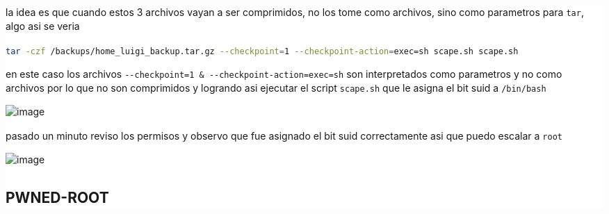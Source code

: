  la idea es que cuando estos 3 archivos vayan a ser comprimidos, no los tome como archivos, sino como parametros para `tar`, algo asi se veria

 ```bash
tar -czf /backups/home_luigi_backup.tar.gz --checkpoint=1 --checkpoint-action=exec=sh scape.sh scape.sh
```

en este caso los archivos `--checkpoint=1 & --checkpoint-action=exec=sh` son interpretados como parametros y no como archivos por lo que no son comprimidos y logrando
asi ejecutar el script `scape.sh` que le asigna el bit suid a `/bin/bash`

![image](https://github.com/user-attachments/assets/7940d0d4-c083-4d4c-b64d-d7012511f78a)

pasado un minuto reviso los permisos y observo que fue asignado el bit suid correctamente asi que puedo escalar a `root`

![image](https://github.com/user-attachments/assets/d80939c6-e613-47a2-8890-634c05f916f1)

## PWNED-ROOT


















